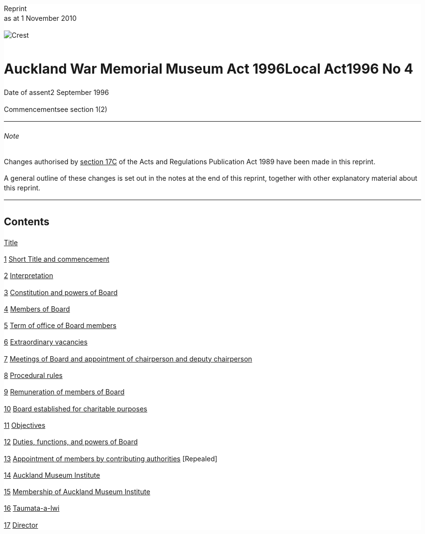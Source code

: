 Reprint  
as at 1 November 2010

![Crest](/images/leg-crest.jpg)

# Auckland War Memorial Museum Act 1996Local Act1996 No 4

Date of assent2 September 1996

Commencementsee section 1(2)

---

###### Note

Changes authorised by [section 17C][0] of the Acts and Regulations Publication Act 1989 have been made in this reprint.

A general outline of these changes is set out in the notes at the end of this reprint, together with other explanatory material about this reprint.

---

## Contents

[Title][1]

[1][2] [Short Title and commencement][2]

[2][3] [Interpretation][3]

[3][4] [Constitution and powers of Board][4]

[4][5] [Members of Board][5]

[5][6] [Term of office of Board members][6]

[6][7] [Extraordinary vacancies][7]

[7][8] [Meetings of Board and appointment of chairperson and deputy chairperson][8]

[8][9] [Procedural rules][9]

[9][10] [Remuneration of members of Board][10]

[10][11] [Board established for charitable purposes][11]

[11][12] [Objectives][12]

[12][13] [Duties, functions, and powers of Board][13]

[13][14] [Appointment of members by contributing authorities][14] \[Repealed\]

[14][15] [Auckland Museum Institute][15]

[15][16] [Membership of Auckland Museum Institute][16]

[16][17] [Taumata-a-Iwi][17]

[17][18] [Director][18]


[0]: http://www.legislation.govt.nz/act/local/1996/0004/latest/link.aspx?id=DLM195466
[1]: http://www.legislation.govt.nz/act/local/1996/0004/latest/whole.html#DLM83372
[2]: http://www.legislation.govt.nz/act/local/1996/0004/latest/whole.html#DLM83374
[3]: http://www.legislation.govt.nz/act/local/1996/0004/latest/whole.html#DLM83375
[4]: http://www.legislation.govt.nz/act/local/1996/0004/latest/whole.html#DLM83602
[5]: http://www.legislation.govt.nz/act/local/1996/0004/latest/whole.html#DLM83603
[6]: http://www.legislation.govt.nz/act/local/1996/0004/latest/whole.html#DLM83604
[7]: http://www.legislation.govt.nz/act/local/1996/0004/latest/whole.html#DLM83605
[8]: http://www.legislation.govt.nz/act/local/1996/0004/latest/whole.html#DLM83606
[9]: http://www.legislation.govt.nz/act/local/1996/0004/latest/whole.html#DLM83607
[10]: http://www.legislation.govt.nz/act/local/1996/0004/latest/whole.html#DLM83608
[11]: http://www.legislation.govt.nz/act/local/1996/0004/latest/whole.html#DLM83609
[12]: http://www.legislation.govt.nz/act/local/1996/0004/latest/whole.html#DLM83610
[13]: http://www.legislation.govt.nz/act/local/1996/0004/latest/whole.html#DLM83611
[14]: http://www.legislation.govt.nz/act/local/1996/0004/latest/whole.html#DLM83612
[15]: http://www.legislation.govt.nz/act/local/1996/0004/latest/whole.html#DLM83613
[16]: http://www.legislation.govt.nz/act/local/1996/0004/latest/whole.html#DLM83614
[17]: http://www.legislation.govt.nz/act/local/1996/0004/latest/whole.html#DLM83615
[18]: http://www.legislation.govt.nz/act/local/1996/0004/latest/whole.html#DLM83616
[19]: http://www.legislation.govt.nz/act/local/1996/0004/latest/whole.html#DLM83617
[20]: http://www.legislation.govt.nz/act/local/1996/0004/latest/whole.html#DLM83618
[21]: http://www.legislation.govt.nz/act/local/1996/0004/latest/whole.html#DLM83619
[22]: http://www.legislation.govt.nz/act/local/1996/0004/latest/whole.html#DLM83620
[23]: http://www.legislation.govt.nz/act/local/1996/0004/latest/whole.html#DLM83623
[24]: http://www.legislation.govt.nz/act/local/1996/0004/latest/whole.html#DLM83625
[25]: http://www.legislation.govt.nz/act/local/1996/0004/latest/whole.html#DLM83629
[26]: http://www.legislation.govt.nz/act/local/1996/0004/latest/whole.html#DLM83631
[27]: http://www.legislation.govt.nz/act/local/1996/0004/latest/whole.html#DLM83632
[28]: http://www.legislation.govt.nz/act/local/1996/0004/latest/whole.html#DLM83633
[29]: http://www.legislation.govt.nz/act/local/1996/0004/latest/whole.html#DLM83634
[30]: http://www.legislation.govt.nz/act/local/1996/0004/latest/whole.html#DLM83635
[31]: http://www.legislation.govt.nz/act/local/1996/0004/latest/whole.html#DLM83636
[32]: http://www.legislation.govt.nz/act/local/1996/0004/latest/whole.html#DLM83637
[33]: http://www.legislation.govt.nz/act/local/1996/0004/latest/whole.html#DLM83638
[34]: http://www.legislation.govt.nz/act/local/1996/0004/latest/whole.html#DLM83639
[35]: http://www.legislation.govt.nz/act/local/1996/0004/latest/whole.html#DLM83640
[36]: http://www.legislation.govt.nz/act/local/1996/0004/latest/link.aspx?id=DLM3016880
[37]: http://www.legislation.govt.nz/act/local/1996/0004/latest/link.aspx?id=DLM308795
[38]: http://www.legislation.govt.nz/act/local/1996/0004/latest/link.aspx?id=DLM263029
[39]: http://www.legislation.govt.nz/act/local/1996/0004/latest/link.aspx?id=DLM262181
[40]: http://www.legislation.govt.nz/act/local/1996/0004/latest/link.aspx?id=DLM126527
[41]: http://www.legislation.govt.nz/act/local/1996/0004/latest/link.aspx?id=DLM123071
[42]: http://www.legislation.govt.nz/act/local/1996/0004/latest/link.aspx?id=DLM435834
[43]: http://www.legislation.govt.nz/act/local/1996/0004/latest/link.aspx?id=DLM385591
[44]: http://www.legislation.govt.nz/act/local/1996/0004/latest/link.aspx?id=DLM399728
[45]: http://www.legislation.govt.nz/act/local/1996/0004/latest/link.aspx?id=DLM1514649
[46]: http://www.legislation.govt.nz/act/local/1996/0004/latest/link.aspx?id=DLM1512300
[47]: http://www.legislation.govt.nz/act/local/1996/0004/latest/link.aspx?id=DLM1523176
[48]: http://www.legislation.govt.nz/act/local/1996/0004/latest/link.aspx?id=DLM133500
[49]: http://www.legislation.govt.nz/act/local/1996/0004/latest/link.aspx?id=DLM374355
[50]: http://www.legislation.govt.nz/act/local/1996/0004/latest/link.aspx?id=DLM419619
[51]: http://www.legislation.govt.nz/act/local/1996/0004/latest/link.aspx?id=DLM269031
[52]: http://www.pco.parliament.govt.nz/reprints/
[53]: http://www.legislation.govt.nz/act/local/1996/0004/latest/link.aspx?id=DLM195439
[54]: http://www.pco.parliament.govt.nz/editorial-conventions/
[55]: http://www.legislation.govt.nz/act/local/1996/0004/latest/link.aspx?id=DLM195468
[56]: http://www.legislation.govt.nz/act/local/1996/0004/latest/link.aspx?id=DLM195470